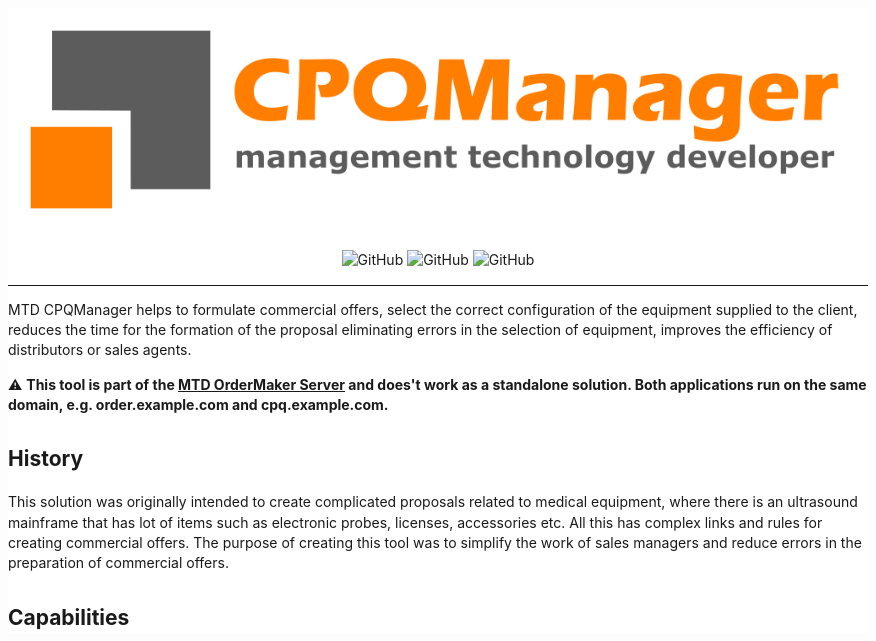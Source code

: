 ﻿<p align="center">
    <img src="./.github/logo-cpq.png"
        height="100%">
</p>

<p align="center">
  <img alt="GitHub" src="https://img.shields.io/badge/licence-MIT-green">
  <img alt="GitHub" src="https://img.shields.io/badge/platform-.Net%205.0%20%7C%20Windows%20%7C%20IIS-blue">  
  <img alt="GitHub" src="https://img.shields.io/badge/database-MySql%208.00-blue">  
</p>

<hr>

MTD CPQManager helps to formulate commercial offers, select the correct configuration of the equipment supplied to the client, reduces the time for the formation of the proposal eliminating errors in the selection of equipment, improves the efficiency of distributors or sales agents.

⚠️ **This tool is part of the [MTD OrderMaker Server](https://github.com/olegbruev/OrderMakerServer) and does't work as a standalone solution. Both applications run on the same domain, e.g. order.example.com and cpq.example.com.**

## History

This solution was originally intended to create complicated proposals related to medical equipment, where there is an ultrasound mainframe that has lot of items such as electronic probes, licenses, accessories etc. All this has complex links and rules for creating commercial offers. The purpose of creating this tool was to simplify the work of sales managers and reduce errors in the preparation of commercial offers.

## Capabilities
